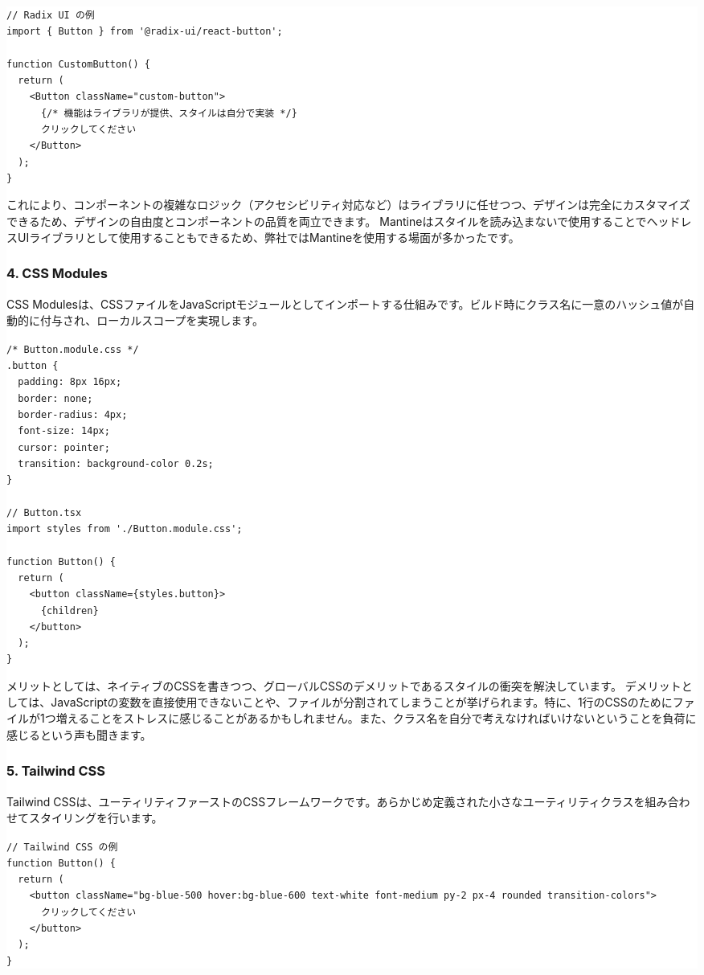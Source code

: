 ```tsx
// Radix UI の例
import { Button } from '@radix-ui/react-button';

function CustomButton() {
  return (
    <Button className="custom-button">
      {/* 機能はライブラリが提供、スタイルは自分で実装 */}
      クリックしてください
    </Button>
  );
}
```

これにより、コンポーネントの複雑なロジック（アクセシビリティ対応など）はライブラリに任せつつ、デザインは完全にカスタマイズできるため、デザインの自由度とコンポーネントの品質を両立できます。
Mantineはスタイルを読み込まないで使用することでヘッドレスUIライブラリとして使用することもできるため、弊社ではMantineを使用する場面が多かったです。

### 4. CSS Modules

CSS Modulesは、CSSファイルをJavaScriptモジュールとしてインポートする仕組みです。ビルド時にクラス名に一意のハッシュ値が自動的に付与され、ローカルスコープを実現します。

```
/* Button.module.css */
.button {
  padding: 8px 16px;
  border: none;
  border-radius: 4px;
  font-size: 14px;
  cursor: pointer;
  transition: background-color 0.2s;
}

// Button.tsx
import styles from './Button.module.css';

function Button() {
  return (
    <button className={styles.button}>
      {children}
    </button>
  );
}
```

メリットとしては、ネイティブのCSSを書きつつ、グローバルCSSのデメリットであるスタイルの衝突を解決しています。
デメリットとしては、JavaScriptの変数を直接使用できないことや、ファイルが分割されてしまうことが挙げられます。特に、1行のCSSのためにファイルが1つ増えることをストレスに感じることがあるかもしれません。また、クラス名を自分で考えなければいけないということを負荷に感じるという声も聞きます。

### 5. Tailwind CSS

Tailwind CSSは、ユーティリティファーストのCSSフレームワークです。あらかじめ定義された小さなユーティリティクラスを組み合わせてスタイリングを行います。

```tsx
// Tailwind CSS の例
function Button() {
  return (
    <button className="bg-blue-500 hover:bg-blue-600 text-white font-medium py-2 px-4 rounded transition-colors">
      クリックしてください
    </button>
  );
}
```
